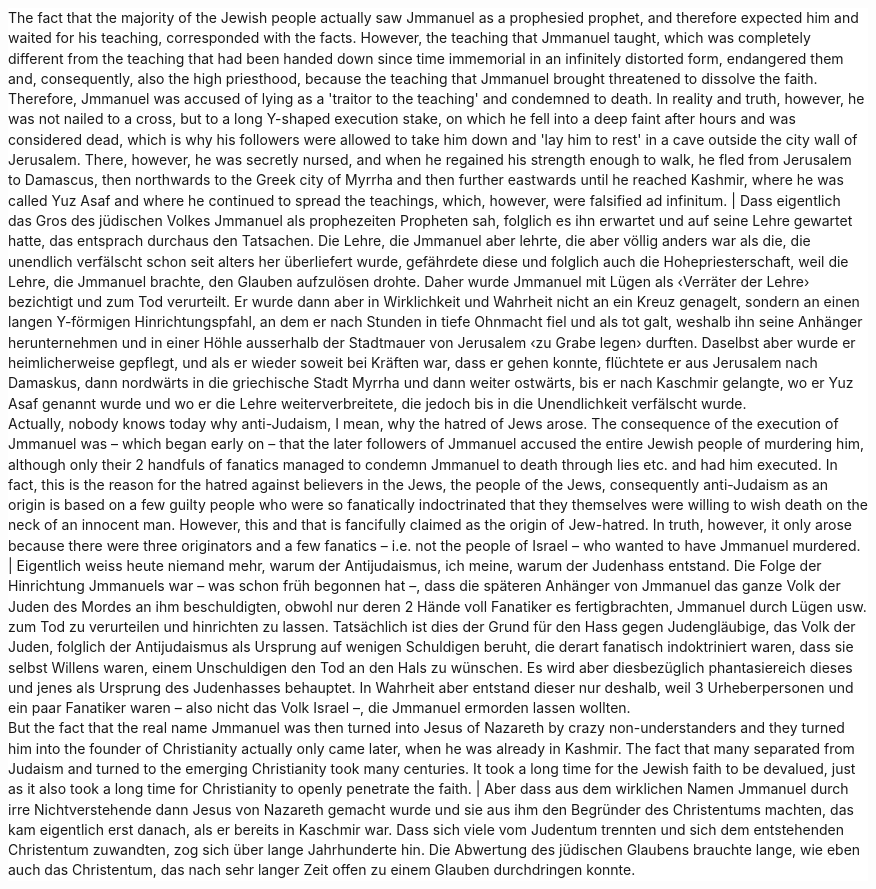 The fact that the majority of the Jewish people actually saw Jmmanuel as a prophesied prophet, and therefore expected him and waited for his teaching, corresponded with the facts. However, the teaching that Jmmanuel taught, which was completely different from the teaching that had been handed down since time immemorial in an infinitely distorted form, endangered them and, consequently, also the high priesthood, because the teaching that Jmmanuel brought threatened to dissolve the faith. Therefore, Jmmanuel was accused of lying as a 'traitor to the teaching' and condemned to death. In reality and truth, however, he was not nailed to a cross, but to a long Y-shaped execution stake, on which he fell into a deep faint after hours and was considered dead, which is why his followers were allowed to take him down and 'lay him to rest' in a cave outside the city wall of Jerusalem. There, however, he was secretly nursed, and when he regained his strength enough to walk, he fled from Jerusalem to Damascus, then northwards to the Greek city of Myrrha and then further eastwards until he reached Kashmir, where he was called Yuz Asaf and where he continued to spread the teachings, which, however, were falsified ad infinitum.  | Dass eigentlich das Gros des jüdischen Volkes Jmmanuel als prophezeiten Propheten sah, folglich es ihn erwartet und auf seine Lehre gewartet hatte, das entsprach durchaus den Tatsachen. Die Lehre, die Jmmanuel aber lehrte, die aber völlig anders war als die, die unendlich verfälscht schon seit alters her überliefert wurde, gefährdete diese und folglich auch die Hohepriesterschaft, weil die Lehre, die Jmmanuel brachte, den Glauben aufzulösen drohte. Daher wurde Jmmanuel mit Lügen als ‹Verräter der Lehre› bezichtigt und zum Tod verurteilt. Er wurde dann aber in Wirklichkeit und Wahrheit nicht an ein Kreuz genagelt, sondern an einen langen Y-förmigen Hinrichtungspfahl, an dem er nach Stunden in tiefe Ohnmacht fiel und als tot galt, weshalb ihn seine Anhänger herunternehmen und in einer Höhle ausserhalb der Stadtmauer von Jerusalem ‹zu Grabe legen› durften. Daselbst aber wurde er heimlicherweise gepflegt, und als er wieder soweit bei Kräften war, dass er gehen konnte, flüchtete er aus Jerusalem nach Damaskus, dann nordwärts in die griechische Stadt Myrrha und dann weiter ostwärts, bis er nach Kaschmir gelangte, wo er Yuz Asaf genannt wurde und wo er die Lehre weiterverbreitete, die jedoch bis in die Unendlichkeit verfälscht wurde.   
Actually, nobody knows today why anti-Judaism, I mean, why the hatred of Jews arose. The consequence of the execution of Jmmanuel was – which began early on – that the later followers of Jmmanuel accused the entire Jewish people of murdering him, although only their 2 handfuls of fanatics managed to condemn Jmmanuel to death through lies etc. and had him executed. In fact, this is the reason for the hatred against believers in the Jews, the people of the Jews, consequently anti-Judaism as an origin is based on a few guilty people who were so fanatically indoctrinated that they themselves were willing to wish death on the neck of an innocent man. However, this and that is fancifully claimed as the origin of Jew-hatred. In truth, however, it only arose because there were three originators and a few fanatics – i.e. not the people of Israel – who wanted to have Jmmanuel murdered.  | Eigentlich weiss heute niemand mehr, warum der Antijudaismus, ich meine, warum der Judenhass entstand. Die Folge der Hinrichtung Jmmanuels war – was schon früh begonnen hat –, dass die späteren Anhänger von Jmmanuel das ganze Volk der Juden des Mordes an ihm beschuldigten, obwohl nur deren 2 Hände voll Fanatiker es fertigbrachten, Jmmanuel durch Lügen usw. zum Tod zu verurteilen und hinrichten zu lassen. Tatsächlich ist dies der Grund für den Hass gegen Judengläubige, das Volk der Juden, folglich der Antijudaismus als Ursprung auf wenigen Schuldigen beruht, die derart fanatisch indoktriniert waren, dass sie selbst Willens waren, einem Unschuldigen den Tod an den Hals zu wünschen. Es wird aber diesbezüglich phantasiereich dieses und jenes als Ursprung des Judenhasses behauptet. In Wahrheit aber entstand dieser nur deshalb, weil 3 Urheberpersonen und ein paar Fanatiker waren – also nicht das Volk Israel –, die Jmmanuel ermorden lassen wollten.   
But the fact that the real name Jmmanuel was then turned into Jesus of Nazareth by crazy non-understanders and they turned him into the founder of Christianity actually only came later, when he was already in Kashmir. The fact that many separated from Judaism and turned to the emerging Christianity took many centuries. It took a long time for the Jewish faith to be devalued, just as it also took a long time for Christianity to openly penetrate the faith.  | Aber dass aus dem wirklichen Namen Jmmanuel durch irre Nichtverstehende dann Jesus von Nazareth gemacht wurde und sie aus ihm den Begründer des Christentums machten, das kam eigentlich erst danach, als er bereits in Kaschmir war. Dass sich viele vom Judentum trennten und sich dem entstehenden Christentum zuwandten, zog sich über lange Jahrhunderte hin. Die Abwertung des jüdischen Glaubens brauchte lange, wie eben auch das Christentum, das nach sehr langer Zeit offen zu einem Glauben durchdringen konnte.   
